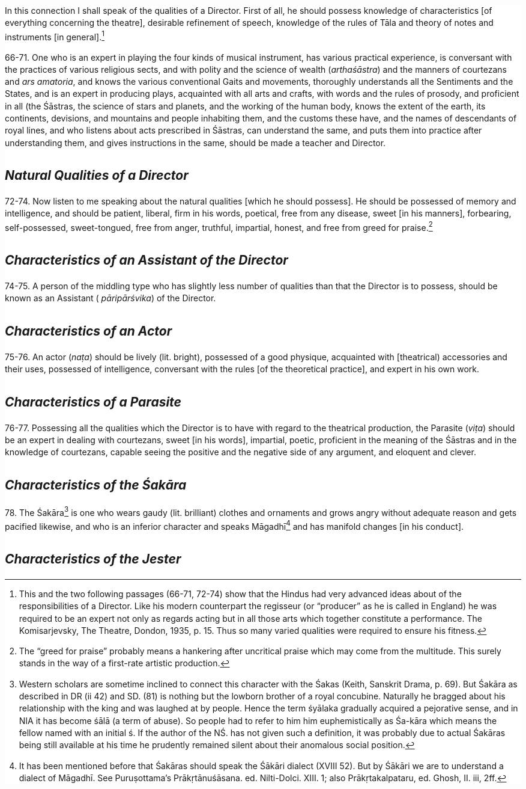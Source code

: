 In this connection I shall speak of the qualities of a Director. First of all, he should possess knowledge of characteristics [of everything concerning the theatre], desirable refinement of speech, knowledge of the rules of Tāla and theory of notes and instruments [in general].[^23]

66-71. One who is an expert in playing the four kinds of musical instrument, has various practical experience, is conversant with the practices of various religious sects, and with polity and the science of wealth (*arthaśāstra*) and the manners of courtezans and *ars amatoria*, and knows the various conventional Gaits and movements, thoroughly understands all the Sentiments and the States, and is an expert in producing plays, acquainted with all arts and crafts, with words and the rules of prosody, and proficient in all (the Śāstras, the science of stars and planets, and the working of the human body, knows the extent of the earth, its continents, devisions, and mountains and people inhabiting them, and the customs these have, and the names of descendants of royal lines, and who listens about acts prescribed in Śāstras, can understand the same, and puts them into practice after understanding them, and gives instructions in the same, should be made a teacher and Director.


[^23]:  This and the two following passages (66-71, 72-74) show that the Hindus had very advanced ideas about of the responsibilities of a Director. Like his modern counterpart the regisseur (or “producer” as he is called in England) he was required to be an expert not only as regards acting but in all those arts which together constitute a performance. The Komisarjevsky, The Theatre, Dondon, 1935, p. 15. Thus so many varied qualities were required to ensure his fitness.

## *Natural Qualities of a Director*

72-74. Now listen to me speaking about the natural qualities [which he should possess]. He should be possessed of memory and intelligence, and should be patient, liberal, firm in his words, poetical, free from any disease, sweet [in his manners], forbearing, self-possessed, sweet-tongued, free from anger, truthful, impartial, honest, and free from greed for praise.[^24]

## *Characteristics of an Assistant of the Director*


[^24]:  The “greed for praise” probably means a hankering after uncritical praise which may come from the multitude. This surely stands in the way of a first-rate artistic production.

74-75. A person of the middling type who has slightly less number of qualities than that the Director is to possess, should be known as an Assistant ( *pāripārśvika*) of the Director.

## *Characteristics of an Actor*

75-76. An actor (*naṭa*) should be lively (lit. bright), possessed of a good physique, acquainted with [theatrical) accessories and their uses, possessed of intelligence, conversant with the rules [of the theoretical practice], and expert in his own work.

## *Characteristics of a Parasite*

76-77. Possessing all the qualities which the Director is to have with regard to the theatrical production, the Parasite (*viṭa*) should be an expert in dealing with courtezans, sweet [in his words], impartial, poetic, proficient in the meaning of the Śāstras and in the knowledge of courtezans, capable seeing the positive and the negative side of any argument, and eloquent and clever.

## *Characteristics of the Śakāra*

78\. The Śakāra[^25] is one who wears gaudy (lit. brilliant) clothes and ornaments and grows angry without adequate reason and gets pacified likewise, and who is an inferior character and speaks Māgadhī[^26] and has manifold changes [in his conduct].


[^26]:  It has been mentioned before that Śakāras should speak the Śākāri dialect (XVIII 52). But by Śākāri we are to understand a dialect of Māgadhī. See Puruṣottama’s Prākṛtānuśāsana. ed. Nilti-Dolci. XIII. 1; also Prākṛtakalpataru, ed. Ghosh, II. iii, 2ff.


[^25]:  Western scholars are sometime inclined to connect this character with the Śakas (Keith, Sanskrit Drama, p. 69). But Śakāra as described in DR (ii 42) and SD. (81) is nothing but the lowborn brother of a royal concubine. Naturally he bragged about his relationship with the king and was laughed at by people. Hence the term śyālaka gradually acquired a pejorative sense, and in NIA it has become śālā (a term of abuse). So people had to refer to him him euphemistically as Śa-kāra which means the fellow named with an initial ś. If the author of the NŚ. has not given such a definition, it was probably due to actual Śakāras being still available at his time he prudently remained silent about their anomalous social position.

## *Characteristics of the Jester*


[^mg1]:  The racial type indicated by this description probably shows that the K. and Ś. were of the Aryan descent.
[^mg2]:  From the general description given in this passage and the marks mentioned in particular, it appears that slaves were of non-Aryan descent. And Kauṭilya seems to support this view by saying that āryasya na dāsa-bhāvaḥ (an Aryan should not be enslaved). From this description it also appears that the slaves were at one time branded with marks.
[^mg3]:  Details regarding this are given in XXIII.
[^mg4]:  This is said on the assumption that a Yogin possessing miraculous powers could, according to his will, leave his own body and enter that of another when the latter was just dead. Śaṅkarācārya is said to have practised this kind of miracle.
[^6]:  This is due to an utter impossibility of successfully taking up of each other’s role by old and young men.
[^5]:  In the Shakesperian stage young men took up the role of women. Ag. (p. 502) explains bāliśa as virūpa (ugly).
[^7]:  See XXXII. 504 and the note, and also XXXII. 506.
[^8]:  See XXXII. 504.
[^10]:  For the reason of women assuming male roles see above notes on 33-34.
[^9]:  Devadāsīs or ‘maid-servants to gods’ seem to have been not only dancers, but also actresses assuming male roles also.
[^12]:  See below XXXVI. 60.
[^11]:  Cf. Vikram III. (Viṣkambhaka).
[^13]:  The sportful nature belongs naturally to males.
[^15]:  This probably stresses on the importance of repeated rehearsal.
[^14]:  It seems that boys also had to represent women’s character in the ancient Hindu theatre (see the Prastāvanā to Mālatī). And this shows the benefit of engaging actresses. Employment of boys in women’s role was considerably a handicap in depicting female characters in the Shakesperian stage. On this see “Shakespeare’s Dramatic Art” in Companion to Shakespeare Studies, Cambridge, 1946, p. 54.
[^17]:  It is called Utsṛṣṭikāṅka also. See XX- 93.
[^16]:  For a definition of this and the following types of play see XX. 10-1 Iff. 48ff, 107-108ff, 112-113ff, 94ff.
[^18]:  An instance of such a play occurs in Priyadarśikā. Act III.
[^19]:  This probably shows that the Nāṭaka etc. mentioned in 48 above, being plays of ballet-type were better suited to be produced by women.
[^21]:  See the note above.
[^20]:  This is a very clever statement. The king though he is nothing but an ordinary human being, often assumes consciously or unconsciously an extraordinary appearance. The story goes that Napoleon sought the guidance of a contemporary actor of repute before taking up the imperial crown.
[^22]:  This was because the king was an incarnation of God or gods.
[^27]:  The reading dvijan-man for dvijihva is evidently wrong See XXXJV. 21ff.
[^28]:  The ceṭa was evidently a slave. The term bandhasevaka (giving service under bondage) seems to indicate this.
[^29]:  The courtezan was evidently somewhat like a Greek hetaera.
[^30]:  The last hemistich of the text probably shows textual confusion.
[^31]:  The term “Bharata” seems to have originally meant those who sang ballads connected with the heroic exploits of the Bharata race. The term ‘Bharthari’ meaning singers on the exploits of Bhartṛhari a prince who renounced the world and attained spiritual eminence, is analogous to Bharata. The Bharata ballads were the nucleus of the Mbh. According to the hypothesis of Winternitz, such ballads gave rise to drama. See in this connexion the author’s Contributions to the History of Hindu Drama, Calcutta, 1957, pp. 15ff.
[^32]:  See note 1 to 88-90 above.
[^35]:  For another definition of a Jester see 79 above.
[^34]:  See XXII, 53.
[^33]:  See XXII, 50.
[^37]:  The word though connected with tūra is not directly available from it. The basis of tauripa is possibly tauripa one who engages himself with tūra meaning probably musical instruments in general.
[^36]:  Its etymology is obscure. See note 2 below.
[^38]:  For another definition of the Sūtradhāra see 66-74 above.
[^39]:  His duty was to compose a play on any given theme. He is comparable to ‘poets’ employed by Elizabethan theatrical companies. For more about the playwright see the introduction.
[^40]:  This probably shows the original connection of drama with music of all kinds.
[^41]:  This word has been used by Bhāsa. See Pratimā I. 4.8.
[^42]:  For rules about crowns see XXIII. 129ff.
[^43]:  For varieties of ornament used see XXIII. 11ff.
[^44]:  For the five kinds of garlands see XXIII. 10.
[^45]:  For the rules for different costumes see XXIII. 110ff.
[^47]:  See XXIII. 43.
[^46]:  For uses of clothes of different colour see XXIII. 53-56, 60, and for colours see XXIII,. 69ff.
[^49]:  Besides the craftsmen mentioned above, the theatrical troupes probably had with them artisans who made things with bamboo, grass and hide etc.
[^48]:  The real etymology is obscure. This is only a folk-etymology of the word. There are however reasons to believe that it originally meant ballad-singers. The names of Rāma’s twin sons probably had its origin in kuśīlava.